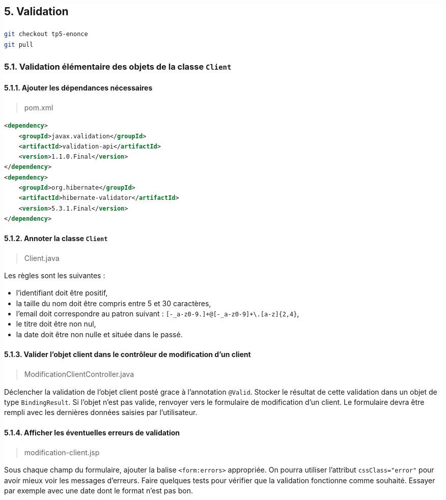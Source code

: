 ## 5. Validation

```bash
git checkout tp5-enonce
git pull
```

### 5.1. Validation élémentaire des objets de la classe `Client`

#### 5.1.1. Ajouter les dépendances nécessaires

> pom.xml

```xml
<dependency>
    <groupId>javax.validation</groupId>
    <artifactId>validation-api</artifactId>
    <version>1.1.0.Final</version>
</dependency>
<dependency>
    <groupId>org.hibernate</groupId>
    <artifactId>hibernate-validator</artifactId>
    <version>5.3.1.Final</version>
</dependency>
```

#### 5.1.2. Annoter la classe `Client`

> Client.java

Les règles sont les suivantes :
 * l’identifiant doit être positif,
 * la taille du nom doit être compris entre 5 et 30 caractères,
 * l’email doit correspondre au patron suivant :  `[-_a-z0-9.]+@[-_a-z0-9]+\.[a-z]{2,4}`,
 * le titre doit être non nul,
 * la date doit être non nulle et située dans le passé.
 
#### 5.1.3. Valider l’objet client dans le contrôleur de modification d’un client
 
> ModificationClientController.java
 
Déclencher la validation de l’objet client posté grace à l’annotation `@Valid`.
Stocker le résultat de cette validation dans un objet de type `BindingResult`.
Si l’objet n’est pas valide, renvoyer vers le formulaire de modification d’un client.
Le formulaire devra être rempli avec les dernières données saisies par l’utilisateur.
 
#### 5.1.4. Afficher les éventuelles erreurs de validation
 
> modification-client.jsp
 
Sous chaque champ du formulaire, ajouter la balise `<form:errors>` appropriée.
On pourra utiliser l’attribut `cssClass="error"` pour avoir mieux voir les messages d’erreurs.
Faire quelques tests pour vérifier que la validation fonctionne comme souhaité.
Essayer par exemple avec une date dont le format n’est pas bon.

